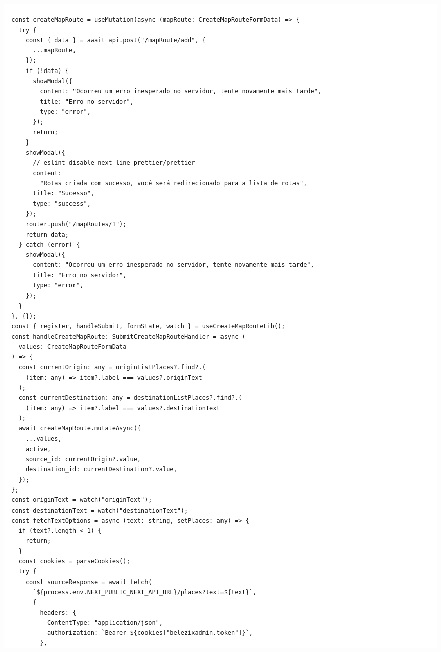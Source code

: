 ```tsx

  const createMapRoute = useMutation(async (mapRoute: CreateMapRouteFormData) => {
    try {
      const { data } = await api.post("/mapRoute/add", {
        ...mapRoute,
      });
      if (!data) {
        showModal({
          content: "Ocorreu um erro inesperado no servidor, tente novamente mais tarde",
          title: "Erro no servidor",
          type: "error",
        });
        return;
      }
      showModal({
        // eslint-disable-next-line prettier/prettier
        content:
          "Rotas criada com sucesso, você será redirecionado para a lista de rotas",
        title: "Sucesso",
        type: "success",
      });
      router.push("/mapRoutes/1");
      return data;
    } catch (error) {
      showModal({
        content: "Ocorreu um erro inesperado no servidor, tente novamente mais tarde",
        title: "Erro no servidor",
        type: "error",
      });
    }
  }, {});
  const { register, handleSubmit, formState, watch } = useCreateMapRouteLib();
  const handleCreateMapRoute: SubmitCreateMapRouteHandler = async (
    values: CreateMapRouteFormData
  ) => {
    const currentOrigin: any = originListPlaces?.find?.(
      (item: any) => item?.label === values?.originText
    );
    const currentDestination: any = destinationListPlaces?.find?.(
      (item: any) => item?.label === values?.destinationText
    );
    await createMapRoute.mutateAsync({
      ...values,
      active,
      source_id: currentOrigin?.value,
      destination_id: currentDestination?.value,
    });
  };
  const originText = watch("originText");
  const destinationText = watch("destinationText");
  const fetchTextOptions = async (text: string, setPlaces: any) => {
    if (text?.length < 1) {
      return;
    }
    const cookies = parseCookies();
    try {
      const sourceResponse = await fetch(
        `${process.env.NEXT_PUBLIC_NEXT_API_URL}/places?text=${text}`,
        {
          headers: {
            ContentType: "application/json",
            authorization: `Bearer ${cookies["belezixadmin.token"]}`,
          },
```